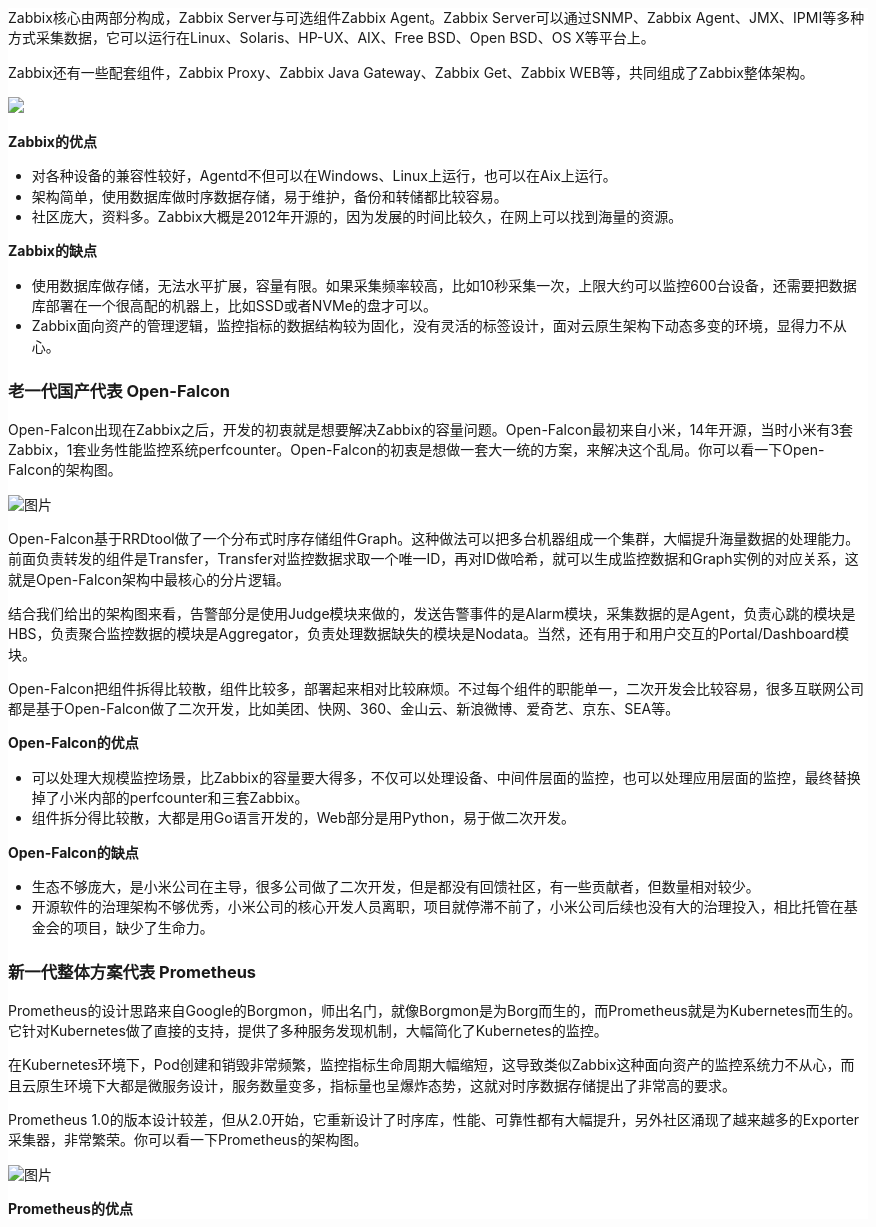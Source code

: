 Zabbix核心由两部分构成，Zabbix Server与可选组件Zabbix Agent。Zabbix Server可以通过SNMP、Zabbix Agent、JMX、IPMI等多种方式采集数据，它可以运行在Linux、Solaris、HP-UX、AIX、Free BSD、Open BSD、OS X等平台上。

Zabbix还有一些配套组件，Zabbix Proxy、Zabbix Java Gateway、Zabbix Get、Zabbix WEB等，共同组成了Zabbix整体架构。

![](https://static001.geekbang.org/resource/image/07/6d/078c1b5f6d0d0382d742fb4049feff6d.png?wh=2168x1082)

**Zabbix的优点**

- 对各种设备的兼容性较好，Agentd不但可以在Windows、Linux上运行，也可以在Aix上运行。
- 架构简单，使用数据库做时序数据存储，易于维护，备份和转储都比较容易。
- 社区庞大，资料多。Zabbix大概是2012年开源的，因为发展的时间比较久，在网上可以找到海量的资源。

**Zabbix的缺点**

- 使用数据库做存储，无法水平扩展，容量有限。如果采集频率较高，比如10秒采集一次，上限大约可以监控600台设备，还需要把数据库部署在一个很高配的机器上，比如SSD或者NVMe的盘才可以。
- Zabbix面向资产的管理逻辑，监控指标的数据结构较为固化，没有灵活的标签设计，面对云原生架构下动态多变的环境，显得力不从心。

### 老一代国产代表 Open-Falcon

Open-Falcon出现在Zabbix之后，开发的初衷就是想要解决Zabbix的容量问题。Open-Falcon最初来自小米，14年开源，当时小米有3套Zabbix，1套业务性能监控系统perfcounter。Open-Falcon的初衷是想做一套大一统的方案，来解决这个乱局。你可以看一下Open-Falcon的架构图。

![图片](https://static001.geekbang.org/resource/image/fa/84/faf28d6c6409936a0300a36d914f4f84.png?wh=1920x1348 "图片来自网络")

Open-Falcon基于RRDtool做了一个分布式时序存储组件Graph。这种做法可以把多台机器组成一个集群，大幅提升海量数据的处理能力。前面负责转发的组件是Transfer，Transfer对监控数据求取一个唯一ID，再对ID做哈希，就可以生成监控数据和Graph实例的对应关系，这就是Open-Falcon架构中最核心的分片逻辑。

结合我们给出的架构图来看，告警部分是使用Judge模块来做的，发送告警事件的是Alarm模块，采集数据的是Agent，负责心跳的模块是HBS，负责聚合监控数据的模块是Aggregator，负责处理数据缺失的模块是Nodata。当然，还有用于和用户交互的Portal/Dashboard模块。

Open-Falcon把组件拆得比较散，组件比较多，部署起来相对比较麻烦。不过每个组件的职能单一，二次开发会比较容易，很多互联网公司都是基于Open-Falcon做了二次开发，比如美团、快网、360、金山云、新浪微博、爱奇艺、京东、SEA等。

**Open-Falcon的优点**

- 可以处理大规模监控场景，比Zabbix的容量要大得多，不仅可以处理设备、中间件层面的监控，也可以处理应用层面的监控，最终替换掉了小米内部的perfcounter和三套Zabbix。
- 组件拆分得比较散，大都是用Go语言开发的，Web部分是用Python，易于做二次开发。

**Open-Falcon的缺点**

- 生态不够庞大，是小米公司在主导，很多公司做了二次开发，但是都没有回馈社区，有一些贡献者，但数量相对较少。
- 开源软件的治理架构不够优秀，小米公司的核心开发人员离职，项目就停滞不前了，小米公司后续也没有大的治理投入，相比托管在基金会的项目，缺少了生命力。

### 新一代整体方案代表 Prometheus

Prometheus的设计思路来自Google的Borgmon，师出名门，就像Borgmon是为Borg而生的，而Prometheus就是为Kubernetes而生的。它针对Kubernetes做了直接的支持，提供了多种服务发现机制，大幅简化了Kubernetes的监控。

在Kubernetes环境下，Pod创建和销毁非常频繁，监控指标生命周期大幅缩短，这导致类似Zabbix这种面向资产的监控系统力不从心，而且云原生环境下大都是微服务设计，服务数量变多，指标量也呈爆炸态势，这就对时序数据存储提出了非常高的要求。

Prometheus 1.0的版本设计较差，但从2.0开始，它重新设计了时序库，性能、可靠性都有大幅提升，另外社区涌现了越来越多的Exporter采集器，非常繁荣。你可以看一下Prometheus的架构图。

![图片](https://static001.geekbang.org/resource/image/e6/13/e679ea2310fd68aa7391b018382c3d13.png?wh=1614x954 "图片来自官网")

**Prometheus的优点**
